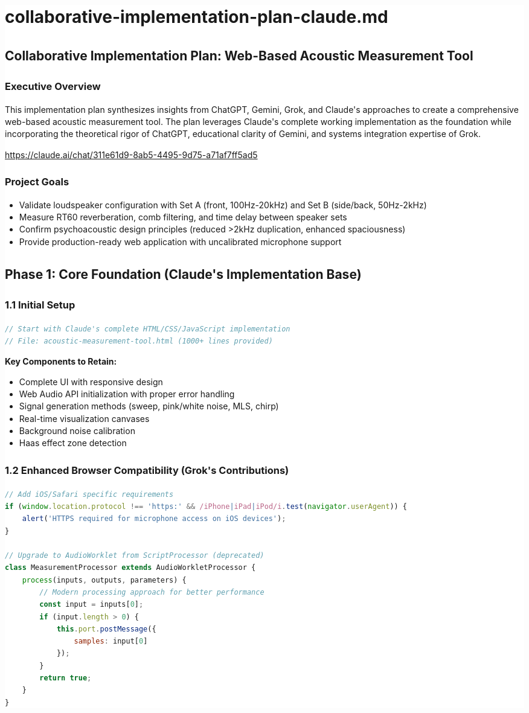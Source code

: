 # collaborative-implementation-plan-claude.md

## Collaborative Implementation Plan: Web-Based Acoustic Measurement Tool

### Executive Overview
This implementation plan synthesizes insights from ChatGPT, Gemini, Grok, and Claude's approaches to create a comprehensive web-based acoustic measurement tool. The plan leverages Claude's complete working implementation as the foundation while incorporating the theoretical rigor of ChatGPT, educational clarity of Gemini, and systems integration expertise of Grok.

https://claude.ai/chat/311e61d9-8ab5-4495-9d75-a71af7ff5ad5


### Project Goals
- Validate loudspeaker configuration with Set A (front, 100Hz-20kHz) and Set B (side/back, 50Hz-2kHz)
- Measure RT60 reverberation, comb filtering, and time delay between speaker sets
- Confirm psychoacoustic design principles (reduced >2kHz duplication, enhanced spaciousness)
- Provide production-ready web application with uncalibrated microphone support

## Phase 1: Core Foundation (Claude's Implementation Base)

### 1.1 Initial Setup
```javascript
// Start with Claude's complete HTML/CSS/JavaScript implementation
// File: acoustic-measurement-tool.html (1000+ lines provided)
```

**Key Components to Retain:**
- Complete UI with responsive design
- Web Audio API initialization with proper error handling
- Signal generation methods (sweep, pink/white noise, MLS, chirp)
- Real-time visualization canvases
- Background noise calibration
- Haas effect zone detection

### 1.2 Enhanced Browser Compatibility (Grok's Contributions)
```javascript
// Add iOS/Safari specific requirements
if (window.location.protocol !== 'https:' && /iPhone|iPad|iPod/i.test(navigator.userAgent)) {
    alert('HTTPS required for microphone access on iOS devices');
}

// Upgrade to AudioWorklet from ScriptProcessor (deprecated)
class MeasurementProcessor extends AudioWorkletProcessor {
    process(inputs, outputs, parameters) {
        // Modern processing approach for better performance
        const input = inputs[0];
        if (input.length > 0) {
            this.port.postMessage({
                samples: input[0]
            });
        }
        return true;
    }
}
```
